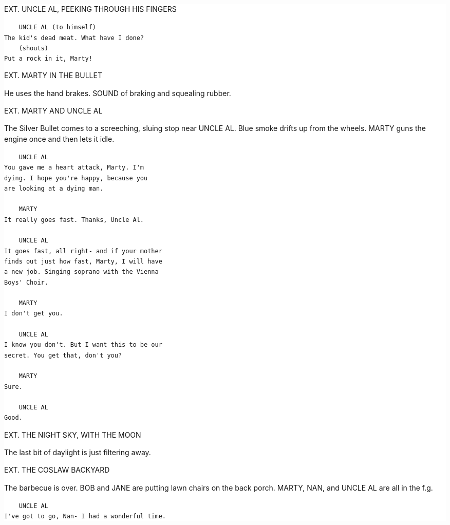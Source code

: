 
EXT.  UNCLE AL, PEEKING THROUGH HIS FINGERS

		UNCLE AL (to himself)
	The kid's dead meat. What have I done?
		(shouts)
	Put a rock in it, Marty!


EXT.  MARTY IN THE BULLET

He uses the hand brakes. SOUND of braking and squealing
rubber.


EXT.  MARTY AND UNCLE AL

The Silver Bullet comes to a screeching, sluing stop near
UNCLE AL. Blue smoke drifts up from the wheels. MARTY guns
the engine once and then lets it idle.

		UNCLE AL
	You gave me a heart attack, Marty. I'm
	dying. I hope you're happy, because you
	are looking at a dying man.

		MARTY
	It really goes fast. Thanks, Uncle Al.

		UNCLE AL
	It goes fast, all right- and if your mother
	finds out just how fast, Marty, I will have
	a new job. Singing soprano with the Vienna
	Boys' Choir.

		MARTY
	I don't get you.

		UNCLE AL
	I know you don't. But I want this to be our
	secret. You get that, don't you?

		MARTY
	Sure.

		UNCLE AL
	Good.


EXT.  THE NIGHT SKY, WITH THE MOON

The last bit of daylight is just filtering away.


EXT.  THE COSLAW BACKYARD

The barbecue is over. BOB and JANE are putting lawn chairs
on the back porch. MARTY, NAN, and UNCLE AL are all in the
f.g.

		UNCLE AL
	I've got to go, Nan- I had a wonderful time.
